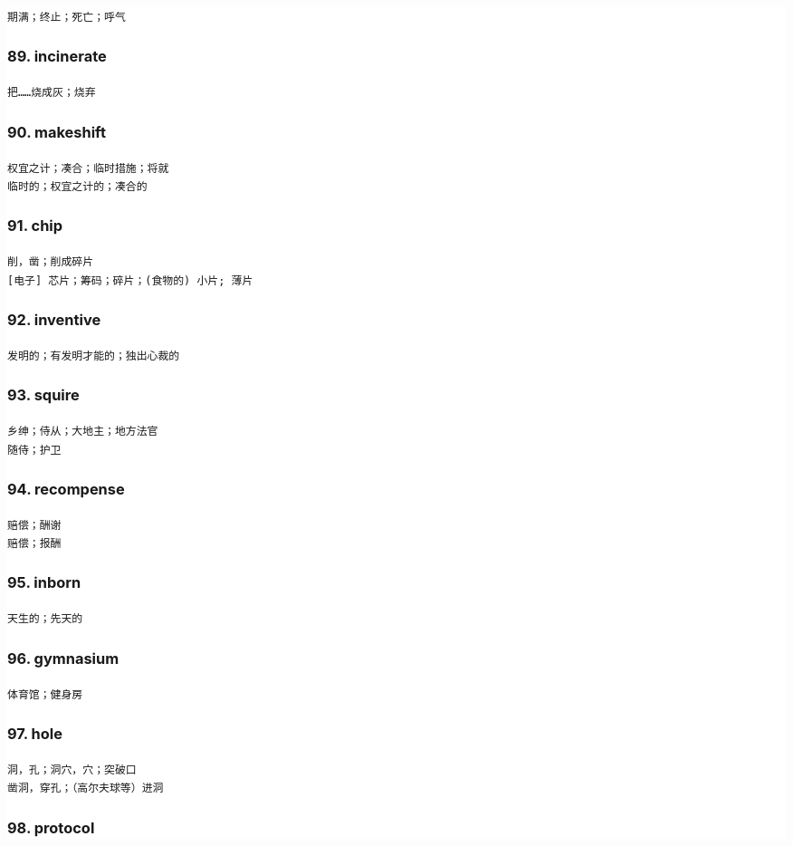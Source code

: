 ```
期满；终止；死亡；呼气
```
### 89. incinerate

```
把……烧成灰；烧弃
```
### 90. makeshift

```
权宜之计；凑合；临时措施；将就
临时的；权宜之计的；凑合的
```
### 91. chip

```
削，凿；削成碎片
[电子] 芯片；筹码；碎片；(食物的) 小片; 薄片
```
### 92. inventive

```
发明的；有发明才能的；独出心裁的
```
### 93. squire

```
乡绅；侍从；大地主；地方法官
随侍；护卫
```
### 94. recompense

```
赔偿；酬谢
赔偿；报酬
```
### 95. inborn

```
天生的；先天的
```
### 96. gymnasium

```
体育馆；健身房
```
### 97. hole

```
洞，孔；洞穴，穴；突破口
凿洞，穿孔；（高尔夫球等）进洞
```
### 98. protocol
